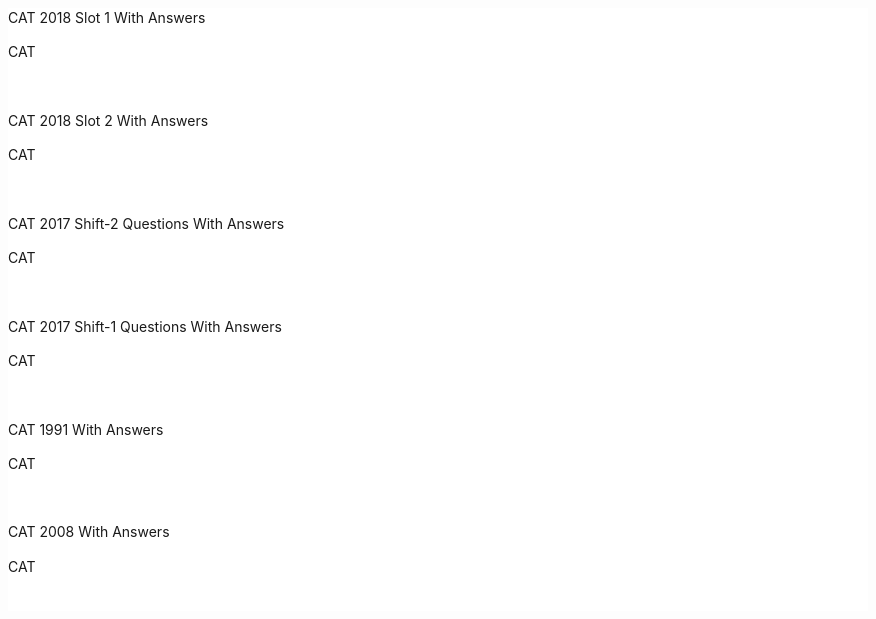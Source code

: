 <p>CAT 2018 Slot 1 With Answers
</p>
<p>CAT
</p>
<p><a href="https://github.com/manjunath5496/CAT-Study-Material/blob/master/CAT1.pdf" target="_blank" class="demo"> <i class="fa fa-download" aria-hidden="true"></i> </a> 
</p>
</br> 
 
<p>CAT 2018 Slot 2 With Answers
</p>
<p>CAT 
</p>
<p><a href="https://github.com/manjunath5496/CAT-Study-Material/blob/master/CAT2.pdf" target="_blank" class="demo"> <i class="fa fa-download" aria-hidden="true"></i> </a> 
</p>
</br> 
 
<p>CAT 2017 Shift-2 Questions With Answers
</p>
<p>CAT
</p>
<p><a href="https://github.com/manjunath5496/CAT-Study-Material/blob/master/CAT3.pdf" target="_blank" class="demo"> <i class="fa fa-download" aria-hidden="true"></i> </a> 
</p>
</br> 
 
<p>CAT 2017 Shift-1 Questions With Answers
</p>
<p>CAT 
</p>
<p><a href="https://github.com/manjunath5496/CAT-Study-Material/blob/master/CAT4.pdf" target="_blank" class="demo"> <i class="fa fa-download" aria-hidden="true"></i> </a> 
</p>
</br> 
 
<p>CAT 1991 With Answers
</p>
<p>CAT
</p>
<p><a href="https://github.com/manjunath5496/CAT-Study-Material/blob/master/CAT5.pdf" target="_blank" class="demo"> <i class="fa fa-download" aria-hidden="true"></i> </a> 
</p>
</br> 
 
<p>CAT 2008 With Answers
</p>
<p>CAT
</p>
<p><a href="https://github.com/manjunath5496/CAT-Study-Material/blob/master/CAT6.pdf" target="_blank" class="demo"> <i class="fa fa-download" aria-hidden="true"></i> </a> 
</p>
</br> 
 